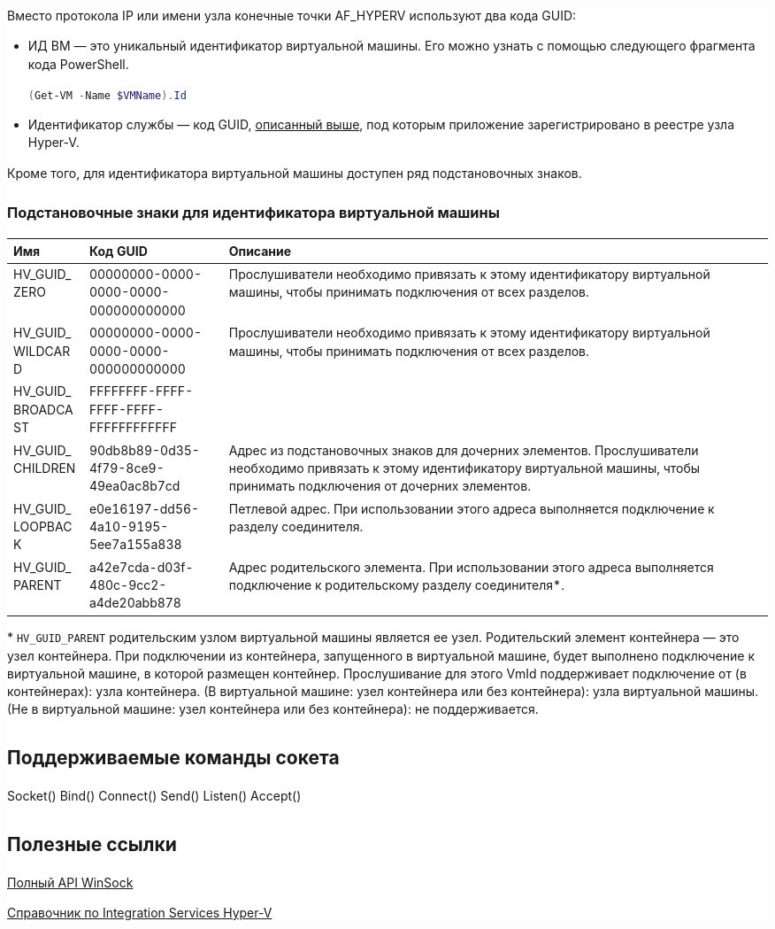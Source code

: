 ``` C
```

Вместо протокола IP или имени узла конечные точки AF_HYPERV используют два кода GUID:
* ИД ВМ — это уникальный идентификатор виртуальной машины.  Его можно узнать с помощью следующего фрагмента кода PowerShell.
  ```PowerShell
  (Get-VM -Name $VMName).Id
  ```
* Идентификатор службы — код GUID, [описанный выше](#register-a-new-application), под которым приложение зарегистрировано в реестре узла Hyper-V.

Кроме того, для идентификатора виртуальной машины доступен ряд подстановочных знаков.

### <a name="vmid-wildcards"></a>Подстановочные знаки для идентификатора виртуальной машины

| Имя | Код GUID | Описание |
|:-----|:-----|:-----|
| HV_GUID_ZERO | 00000000-0000-0000-0000-000000000000 | Прослушиватели необходимо привязать к этому идентификатору виртуальной машины, чтобы принимать подключения от всех разделов. |
| HV_GUID_WILDCARD | 00000000-0000-0000-0000-000000000000 | Прослушиватели необходимо привязать к этому идентификатору виртуальной машины, чтобы принимать подключения от всех разделов. |
| HV_GUID_BROADCAST | FFFFFFFF-FFFF-FFFF-FFFF-FFFFFFFFFFFF | |
| HV_GUID_CHILDREN | 90db8b89-0d35-4f79-8ce9-49ea0ac8b7cd | Адрес из подстановочных знаков для дочерних элементов. Прослушиватели необходимо привязать к этому идентификатору виртуальной машины, чтобы принимать подключения от дочерних элементов. |
| HV_GUID_LOOPBACK | e0e16197-dd56-4a10-9195-5ee7a155a838 | Петлевой адрес. При использовании этого адреса выполняется подключение к разделу соединителя. |
| HV_GUID_PARENT | a42e7cda-d03f-480c-9cc2-a4de20abb878 | Адрес родительского элемента. При использовании этого адреса выполняется подключение к родительскому разделу соединителя*. |


\* `HV_GUID_PARENT` родительским узлом виртуальной машины является ее узел.  Родительский элемент контейнера — это узел контейнера.
При подключении из контейнера, запущенного в виртуальной машине, будет выполнено подключение к виртуальной машине, в которой размещен контейнер.
Прослушивание для этого VmId поддерживает подключение от (в контейнерах): узла контейнера.
(В виртуальной машине: узел контейнера или без контейнера): узла виртуальной машины.
(Не в виртуальной машине: узел контейнера или без контейнера): не поддерживается.

## <a name="supported-socket-commands"></a>Поддерживаемые команды сокета

Socket() Bind() Connect() Send() Listen() Accept()

## <a name="useful-links"></a>Полезные ссылки
[Полный API WinSock](https://docs.microsoft.com/windows/desktop/WinSock/winsock-functions)

[Справочник по Integration Services Hyper-V](../reference/integration-services.md)
